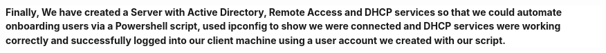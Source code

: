 <b>Finally, We have created a Server with Active Directory, Remote Access and DHCP services so that we could automate onboarding users via a Powershell script, used ipconfig to show we were connected and DHCP services were working correctly and successfully logged into our client machine using a user account we created with our script.</b>
</p>

<!--
 ```diff
- text in red
+ text in green
! text in orange
# text in gray
@@ text in purple (and bold)@@
```
--!>
